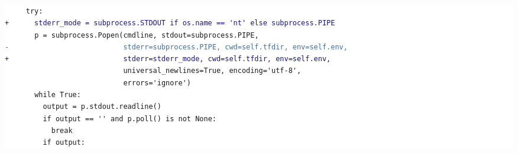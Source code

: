 ```diff
     try:
+      stderr_mode = subprocess.STDOUT if os.name == 'nt' else subprocess.PIPE
       p = subprocess.Popen(cmdline, stdout=subprocess.PIPE,
-                           stderr=subprocess.PIPE, cwd=self.tfdir, env=self.env,
+                           stderr=stderr_mode, cwd=self.tfdir, env=self.env,
                            universal_newlines=True, encoding='utf-8',
                            errors='ignore')
       while True:
         output = p.stdout.readline()
         if output == '' and p.poll() is not None:
           break
         if output:
```

